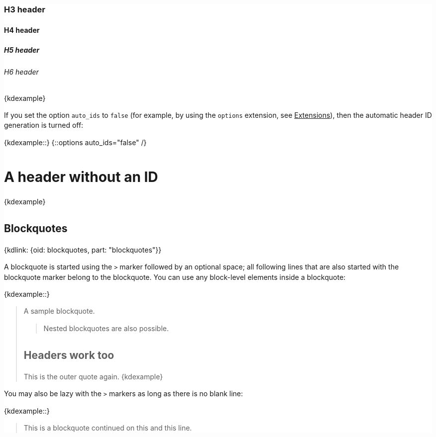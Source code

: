 ### H3 header


#### H4 header


##### H5 header


###### H6 header
{kdexample}


If you set the option `auto_ids` to `false` (for example, by using the `options` extension, see
[Extensions](#extensions)), then the automatic header ID generation is turned off:


{kdexample::}
{::options auto_ids="false" /}


# A header without an ID
{kdexample}




## Blockquotes


{kdlink: {oid: blockquotes, part: "blockquotes"}}


A blockquote is started using the `>` marker followed by an optional space; all following lines that
are also started with the blockquote marker belong to the blockquote. You can use any block-level
elements inside a blockquote:


{kdexample::}
> A sample blockquote.
>
> >Nested blockquotes are
> >also possible.
>
> ## Headers work too
> This is the outer quote again.
{kdexample}


You may also be lazy with the `>` markers as long as there is no blank line:


{kdexample::}
> This is a blockquote
continued on this
and this line.

